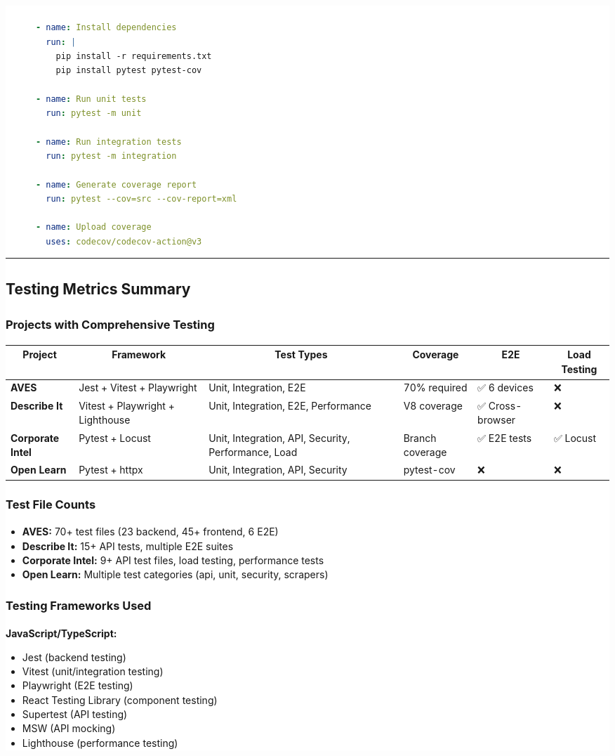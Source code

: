 ```yaml

      - name: Install dependencies
        run: |
          pip install -r requirements.txt
          pip install pytest pytest-cov

      - name: Run unit tests
        run: pytest -m unit

      - name: Run integration tests
        run: pytest -m integration

      - name: Generate coverage report
        run: pytest --cov=src --cov-report=xml

      - name: Upload coverage
        uses: codecov/codecov-action@v3
```

---

## Testing Metrics Summary

### Projects with Comprehensive Testing

| Project | Framework | Test Types | Coverage | E2E | Load Testing |
|---------|-----------|------------|----------|-----|--------------|
| **AVES** | Jest + Vitest + Playwright | Unit, Integration, E2E | 70% required | ✅ 6 devices | ❌ |
| **Describe It** | Vitest + Playwright + Lighthouse | Unit, Integration, E2E, Performance | V8 coverage | ✅ Cross-browser | ❌ |
| **Corporate Intel** | Pytest + Locust | Unit, Integration, API, Security, Performance, Load | Branch coverage | ✅ E2E tests | ✅ Locust |
| **Open Learn** | Pytest + httpx | Unit, Integration, API, Security | pytest-cov | ❌ | ❌ |

### Test File Counts

- **AVES:** 70+ test files (23 backend, 45+ frontend, 6 E2E)
- **Describe It:** 15+ API tests, multiple E2E suites
- **Corporate Intel:** 9+ API test files, load testing, performance tests
- **Open Learn:** Multiple test categories (api, unit, security, scrapers)

### Testing Frameworks Used

**JavaScript/TypeScript:**
- Jest (backend testing)
- Vitest (unit/integration testing)
- Playwright (E2E testing)
- React Testing Library (component testing)
- Supertest (API testing)
- MSW (API mocking)
- Lighthouse (performance testing)
